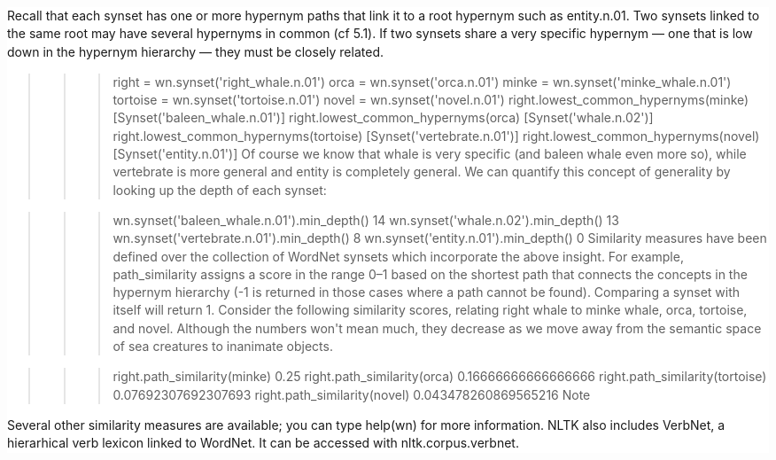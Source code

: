 Recall that each synset has one or more hypernym paths that link it to a root hypernym such as entity.n.01. Two synsets linked to the same root may have several hypernyms in common (cf 5.1). If two synsets share a very specific hypernym — one that is low down in the hypernym hierarchy — they must be closely related.

 	
>>> right = wn.synset('right_whale.n.01')
>>> orca = wn.synset('orca.n.01')
>>> minke = wn.synset('minke_whale.n.01')
>>> tortoise = wn.synset('tortoise.n.01')
>>> novel = wn.synset('novel.n.01')
>>> right.lowest_common_hypernyms(minke)
[Synset('baleen_whale.n.01')]
>>> right.lowest_common_hypernyms(orca)
[Synset('whale.n.02')]
>>> right.lowest_common_hypernyms(tortoise)
[Synset('vertebrate.n.01')]
>>> right.lowest_common_hypernyms(novel)
[Synset('entity.n.01')]
Of course we know that whale is very specific (and baleen whale even more so), while vertebrate is more general and entity is completely general. We can quantify this concept of generality by looking up the depth of each synset:

 	
>>> wn.synset('baleen_whale.n.01').min_depth()
14
>>> wn.synset('whale.n.02').min_depth()
13
>>> wn.synset('vertebrate.n.01').min_depth()
8
>>> wn.synset('entity.n.01').min_depth()
0
Similarity measures have been defined over the collection of WordNet synsets which incorporate the above insight. For example, path_similarity assigns a score in the range 0–1 based on the shortest path that connects the concepts in the hypernym hierarchy (-1 is returned in those cases where a path cannot be found). Comparing a synset with itself will return 1. Consider the following similarity scores, relating right whale to minke whale, orca, tortoise, and novel. Although the numbers won't mean much, they decrease as we move away from the semantic space of sea creatures to inanimate objects.

 	
>>> right.path_similarity(minke)
0.25
>>> right.path_similarity(orca)
0.16666666666666666
>>> right.path_similarity(tortoise)
0.07692307692307693
>>> right.path_similarity(novel)
0.043478260869565216
Note

Several other similarity measures are available; you can type help(wn) for more information. NLTK also includes VerbNet, a hierarhical verb lexicon linked to WordNet. It can be accessed with nltk.corpus.verbnet.
